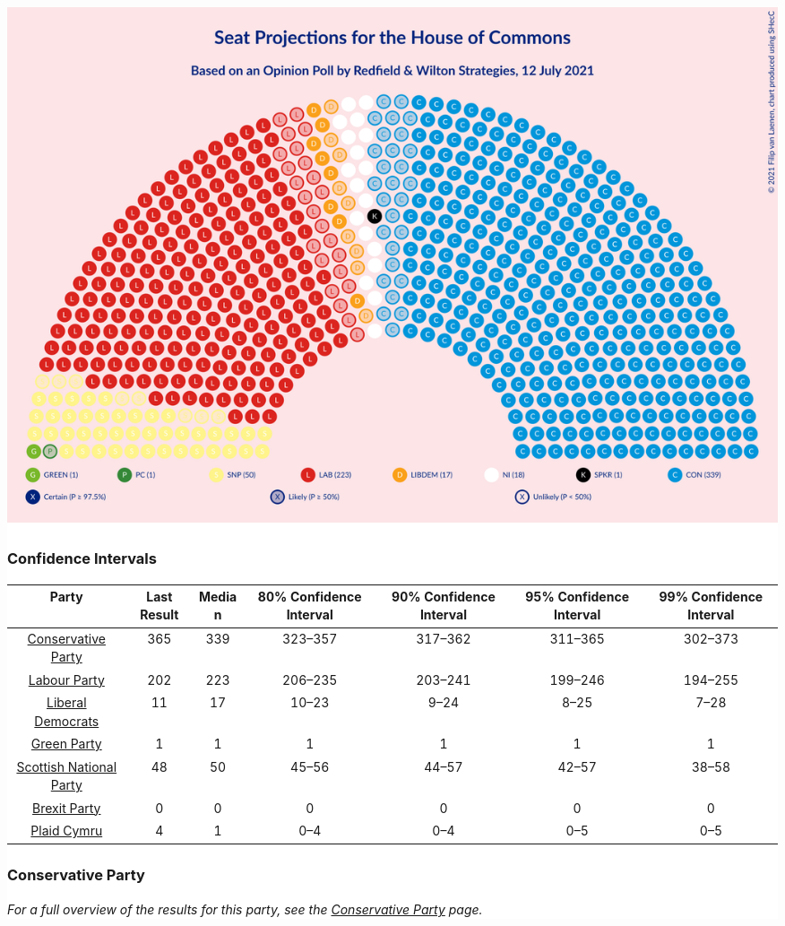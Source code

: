 ![Graph with seating plan not yet produced](2021-07-12-RedfieldWiltonStrategies-seating-plan.png "Seating Plan")

### Confidence Intervals

| Party | Last Result | Median | 80% Confidence Interval | 90% Confidence Interval | 95% Confidence Interval | 99% Confidence Interval |
|:-----:|:-----------:|:------:|:-----------------------:|:-----------------------:|:-----------------------:|:-----------------------:|
| <a href="#conservative-party">Conservative Party</a> | 365 | 339 | 323–357 |317–362 |311–365 |302–373 |
| <a href="#labour-party">Labour Party</a> | 202 | 223 | 206–235 |203–241 |199–246 |194–255 |
| <a href="#liberal-democrats">Liberal Democrats</a> | 11 | 17 | 10–23 |9–24 |8–25 |7–28 |
| <a href="#green-party">Green Party</a> | 1 | 1 | 1 |1 |1 |1 |
| <a href="#scottish-national-party">Scottish National Party</a> | 48 | 50 | 45–56 |44–57 |42–57 |38–58 |
| <a href="#brexit-party">Brexit Party</a> | 0 | 0 | 0 |0 |0 |0 |
| <a href="#plaid-cymru">Plaid Cymru</a> | 4 | 1 | 0–4 |0–4 |0–5 |0–5 |

### Conservative Party

*For a full overview of the results for this party, see the [Conservative Party](party-conservativeparty.html) page.*
